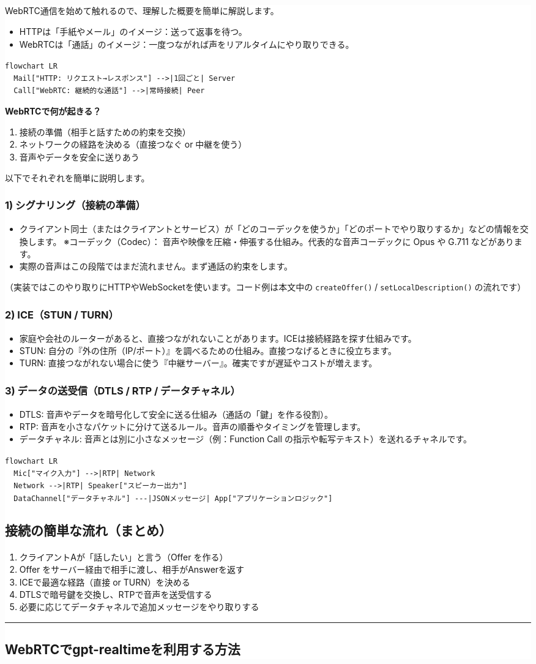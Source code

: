 WebRTC通信を始めて触れるので、理解した概要を簡単に解説します。

- HTTPは「手紙やメール」のイメージ：送って返事を待つ。
- WebRTCは「通話」のイメージ：一度つながれば声をリアルタイムにやり取りできる。

```mermaid
flowchart LR
  Mail["HTTP: リクエスト→レスポンス"] -->|1回ごと| Server
  Call["WebRTC: 継続的な通話"] -->|常時接続| Peer
```

**WebRTCで何が起きる？**
1. 接続の準備（相手と話すための約束を交換）
2. ネットワークの経路を決める（直接つなぐ or 中継を使う）
3. 音声やデータを安全に送りあう

以下でそれぞれを簡単に説明します。

### 1) シグナリング（接続の準備）
- クライアント同士（またはクライアントとサービス）が「どのコーデックを使うか」「どのポートでやり取りするか」などの情報を交換します。
※コーデック（Codec）： 音声や映像を圧縮・伸張する仕組み。代表的な音声コーデックに Opus や G.711 などがあります。
- 実際の音声はこの段階ではまだ流れません。まず通話の約束をします。

（実装ではこのやり取りにHTTPやWebSocketを使います。コード例は本文中の `createOffer()` / `setLocalDescription()` の流れです）

### 2) ICE（STUN / TURN）
- 家庭や会社のルーターがあると、直接つながれないことがあります。ICEは接続経路を探す仕組みです。
- STUN: 自分の『外の住所（IP/ポート）』を調べるための仕組み。直接つなげるときに役立ちます。
- TURN: 直接つながれない場合に使う『中継サーバー』。確実ですが遅延やコストが増えます。

### 3) データの送受信（DTLS / RTP / データチャネル）
- DTLS: 音声やデータを暗号化して安全に送る仕組み（通話の「鍵」を作る役割）。
- RTP: 音声を小さなパケットに分けて送るルール。音声の順番やタイミングを管理します。
- データチャネル: 音声とは別に小さなメッセージ（例：Function Call の指示や転写テキスト）を送れるチャネルです。

```mermaid
flowchart LR
  Mic["マイク入力"] -->|RTP| Network
  Network -->|RTP| Speaker["スピーカー出力"]
  DataChannel["データチャネル"] ---|JSONメッセージ| App["アプリケーションロジック"]
```

## 接続の簡単な流れ（まとめ）
1. クライアントAが「話したい」と言う（Offer を作る）
2. Offer をサーバー経由で相手に渡し、相手がAnswerを返す
3. ICEで最適な経路（直接 or TURN）を決める
4. DTLSで暗号鍵を交換し、RTPで音声を送受信する
5. 必要に応じてデータチャネルで追加メッセージをやり取りする

---

## WebRTCでgpt-realtimeを利用する方法
